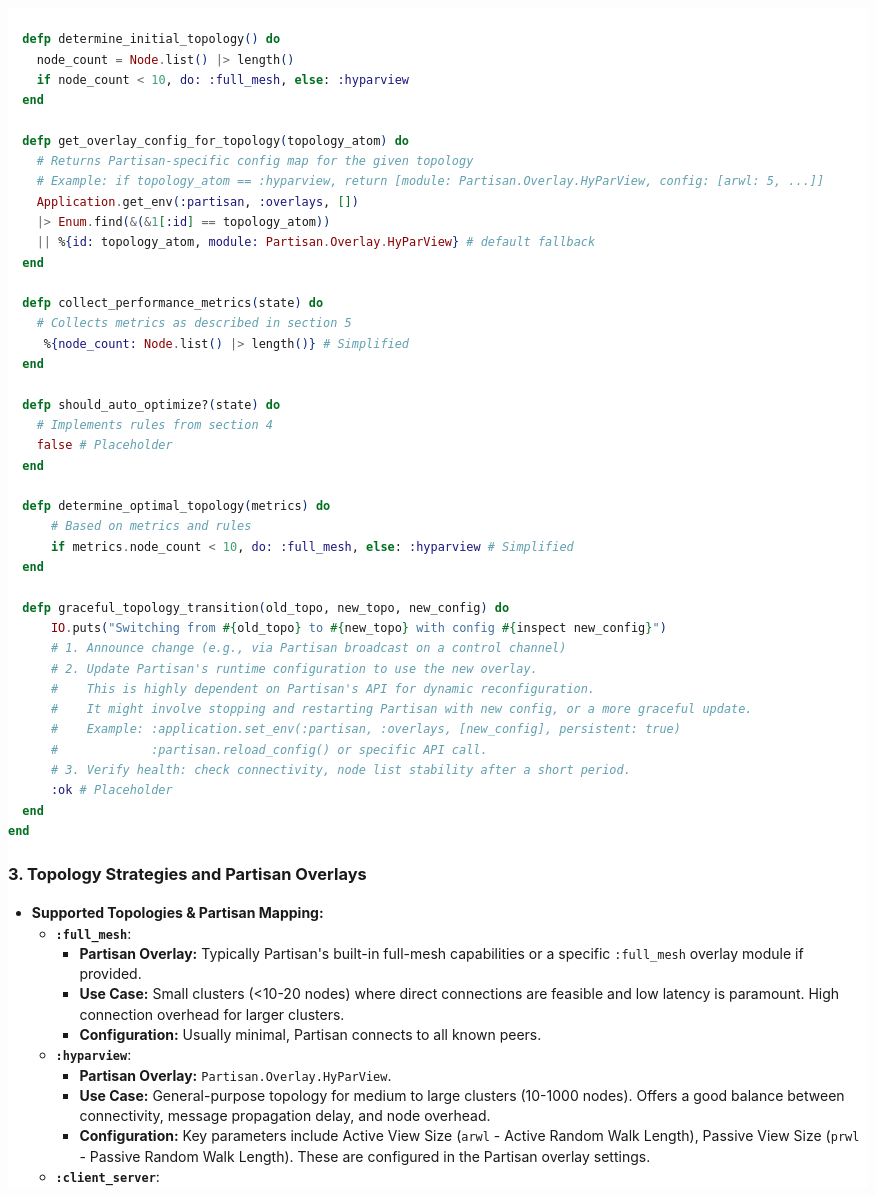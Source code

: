   ```elixir

    defp determine_initial_topology() do
      node_count = Node.list() |> length()
      if node_count < 10, do: :full_mesh, else: :hyparview
    end

    defp get_overlay_config_for_topology(topology_atom) do
      # Returns Partisan-specific config map for the given topology
      # Example: if topology_atom == :hyparview, return [module: Partisan.Overlay.HyParView, config: [arwl: 5, ...]]
      Application.get_env(:partisan, :overlays, [])
      |> Enum.find(&(&1[:id] == topology_atom))
      || %{id: topology_atom, module: Partisan.Overlay.HyParView} # default fallback
    end

    defp collect_performance_metrics(state) do
      # Collects metrics as described in section 5
       %{node_count: Node.list() |> length()} # Simplified
    end

    defp should_auto_optimize?(state) do
      # Implements rules from section 4
      false # Placeholder
    end

    defp determine_optimal_topology(metrics) do
        # Based on metrics and rules
        if metrics.node_count < 10, do: :full_mesh, else: :hyparview # Simplified
    end

    defp graceful_topology_transition(old_topo, new_topo, new_config) do
        IO.puts("Switching from #{old_topo} to #{new_topo} with config #{inspect new_config}")
        # 1. Announce change (e.g., via Partisan broadcast on a control channel)
        # 2. Update Partisan's runtime configuration to use the new overlay.
        #    This is highly dependent on Partisan's API for dynamic reconfiguration.
        #    It might involve stopping and restarting Partisan with new config, or a more graceful update.
        #    Example: :application.set_env(:partisan, :overlays, [new_config], persistent: true)
        #             :partisan.reload_config() or specific API call.
        # 3. Verify health: check connectivity, node list stability after a short period.
        :ok # Placeholder
    end
  end
  ```

### 3. Topology Strategies and Partisan Overlays

- **Supported Topologies & Partisan Mapping:**
    - **`:full_mesh`**:
        - **Partisan Overlay:** Typically Partisan's built-in full-mesh capabilities or a specific `:full_mesh` overlay module if provided.
        - **Use Case:** Small clusters (<10-20 nodes) where direct connections are feasible and low latency is paramount. High connection overhead for larger clusters.
        - **Configuration:** Usually minimal, Partisan connects to all known peers.
    - **`:hyparview`**:
        - **Partisan Overlay:** `Partisan.Overlay.HyParView`.
        - **Use Case:** General-purpose topology for medium to large clusters (10-1000 nodes). Offers a good balance between connectivity, message propagation delay, and node overhead.
        - **Configuration:** Key parameters include Active View Size (`arwl` - Active Random Walk Length), Passive View Size (`prwl` - Passive Random Walk Length). These are configured in the Partisan overlay settings.
    - **`:client_server`**: